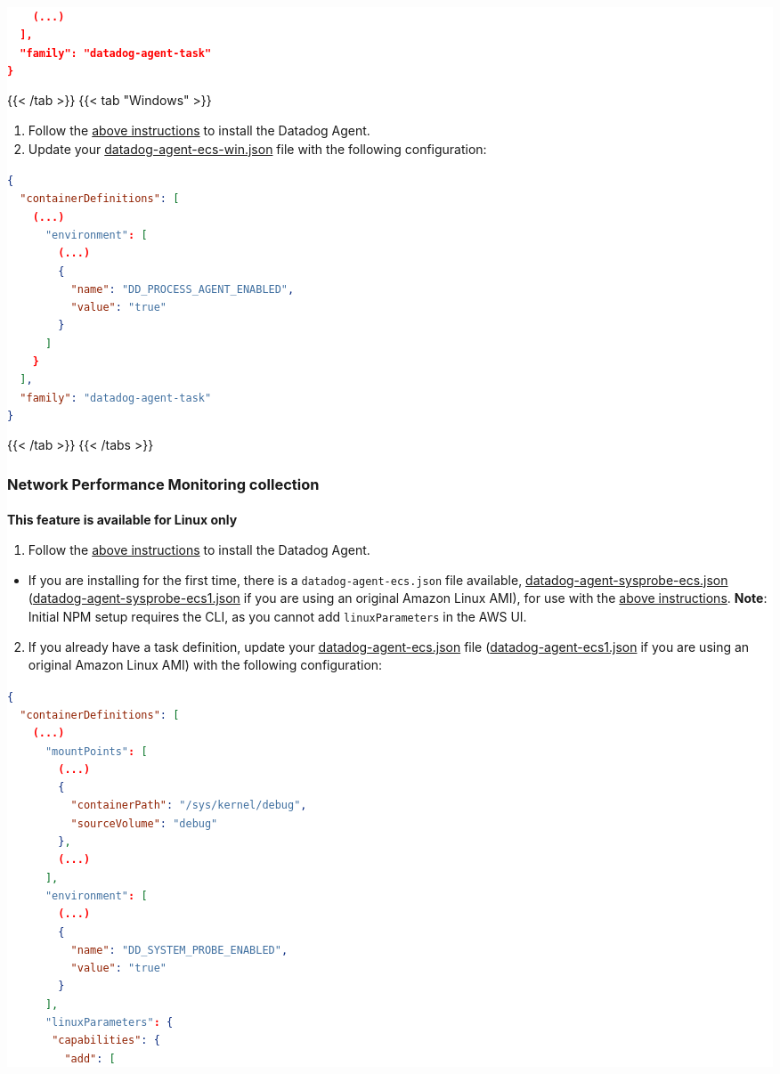 ```json
    (...)
  ],
  "family": "datadog-agent-task"
}
```

[1]: https://docs.datadoghq.com/resources/json/datadog-agent-ecs.json
[2]: https://docs.datadoghq.com/resources/json/datadog-agent-ecs1.json
{{< /tab >}}
{{< tab "Windows" >}}

1. Follow the [above instructions](#setup) to install the Datadog Agent.
2. Update your [datadog-agent-ecs-win.json][1] file with the following configuration:

```json
{
  "containerDefinitions": [
    (...)
      "environment": [
        (...)
        {
          "name": "DD_PROCESS_AGENT_ENABLED",
          "value": "true"
        }
      ]
    }
  ],
  "family": "datadog-agent-task"
}
```

[1]: https://docs.datadoghq.com/resources/json/datadog-agent-ecs-win.json
{{< /tab >}}
{{< /tabs >}}

### Network Performance Monitoring collection

**This feature is available for Linux only**

 1. Follow the [above instructions](#setup) to install the Datadog Agent.
  - If you are installing for the first time, there is a `datadog-agent-ecs.json` file available, [datadog-agent-sysprobe-ecs.json][16] ([datadog-agent-sysprobe-ecs1.json][17] if you are using an original Amazon Linux AMI), for use with the [above instructions](#setup). **Note**: Initial NPM setup requires the CLI, as you cannot add `linuxParameters` in the AWS UI.
 2. If you already have a task definition, update your [datadog-agent-ecs.json][18] file ([datadog-agent-ecs1.json][19] if you are using an original Amazon Linux AMI) with the following configuration:

 ```json
 {
   "containerDefinitions": [
     (...)
       "mountPoints": [
         (...)
         {
           "containerPath": "/sys/kernel/debug",
           "sourceVolume": "debug"
         },
         (...)
       ],
       "environment": [
         (...)
         {
           "name": "DD_SYSTEM_PROBE_ENABLED",
           "value": "true"
         }
       ],
       "linuxParameters": {
        "capabilities": {
          "add": [
 ```

[1]: /resources/json/datadog-agent-ecs.json
[2]: /resources/json/datadog-agent-ecs1.json
[3]: /resources/json/datadog-agent-ecs-win.json
[4]: https://app.datadoghq.com/organization-settings/api-keys
[5]: https://www.datadoghq.com/blog/amazon-ecs-anywhere-monitoring/
[6]: /agent/amazon_ecs/logs/
[7]: /agent/amazon_ecs/apm/
[1]: http://docs.aws.amazon.com/AmazonECS/latest/developerguide/ecs-agent-config.html#ecs-config-s3
[1]: https://github.com/DataDog/datadog-agent/tree/main/Dockerfiles/agent
[2]: https://docs.datadoghq.com/integrations/faq/agent-5-amazon-ecs/
[3]: https://docs.datadoghq.com/agent/docker/integrations/?tab=docker
[4]: https://docs.datadoghq.com/integrations/ecs_fargate/
[5]: https://gallery.ecr.aws/datadog/agent
[6]: https://docs.aws.amazon.com/AmazonECS/latest/developerguide/ECS_GetStarted_EC2.html
[7]: https://docs.datadoghq.com/agent/autodiscovery/
[8]: /agent/amazon_ecs/apm/
[9]: /developers/dogstatsd/
[10]: /agent/amazon_ecs/logs/
[11]: https://docs.datadoghq.com/tracing/setup/docker/
[12]: https://aws.amazon.com/cli
[13]: https://docs.datadoghq.com/integrations/amazon_web_services/#datadog-aws-iam-policy
[14]: https://docs.aws.amazon.com/IAM/latest/UserGuide/list_amazonelasticcontainerservice.html
[15]: https://docs.aws.amazon.com/AmazonECS/latest/developerguide/ecs_services.html#service_scheduler_daemon
[16]: https://docs.datadoghq.com/resources/json/datadog-agent-sysprobe-ecs.json
[17]: https://docs.datadoghq.com/resources/json/datadog-agent-sysprobe-ecs1.json
[18]: https://docs.datadoghq.com/resources/json/datadog-agent-ecs.json
[19]: https://docs.datadoghq.com/resources/json/datadog-agent-ecs1.json
[20]: https://docs.datadoghq.com/help/